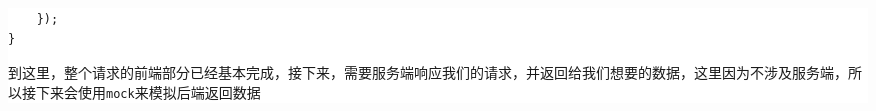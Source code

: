 ```
    });
}
```
到这里，整个请求的前端部分已经基本完成，接下来，需要服务端响应我们的请求，并返回给我们想要的数据，这里因为不涉及服务端，所以接下来会使用`mock`来模拟后端返回数据